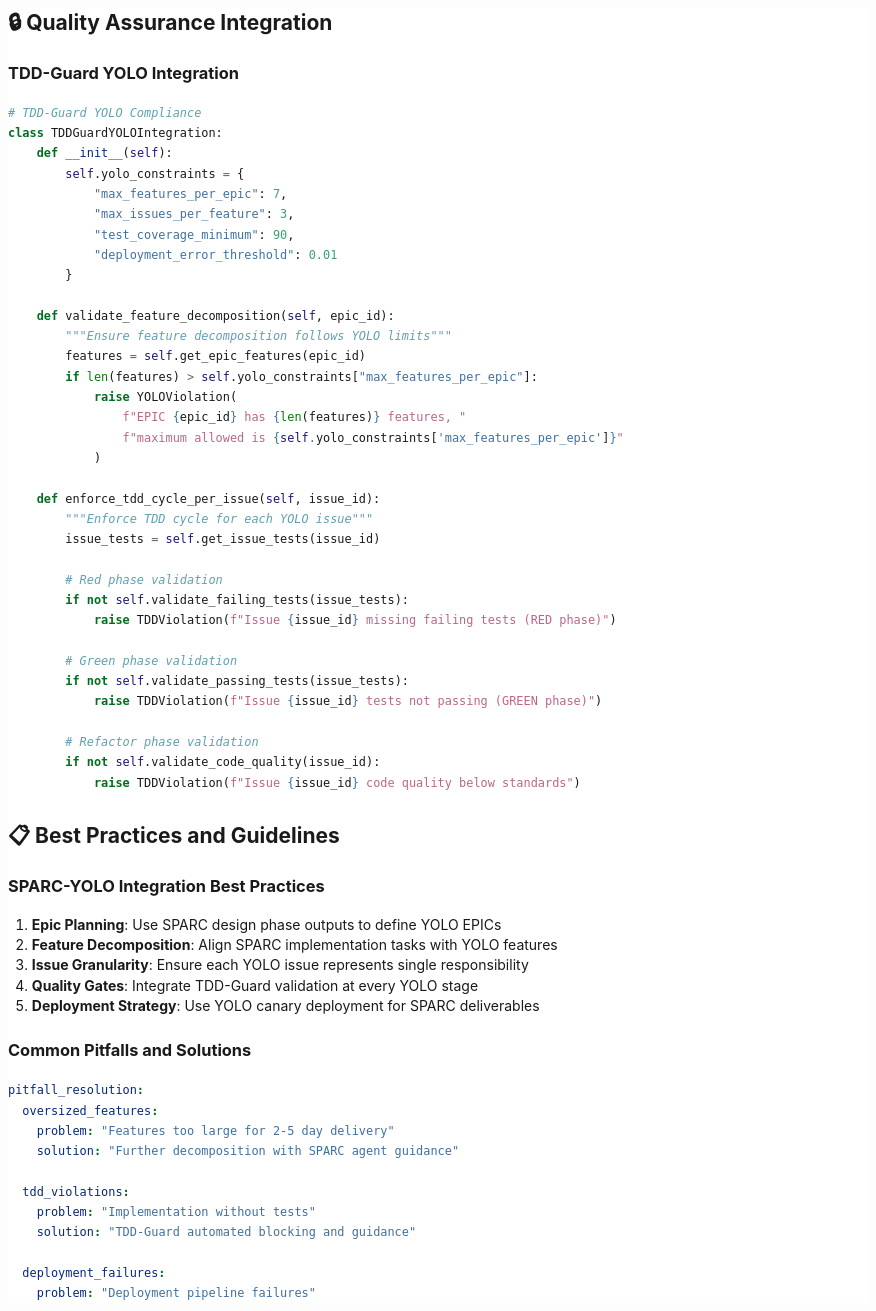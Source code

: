 ## 🔒 Quality Assurance Integration

### TDD-Guard YOLO Integration
```python
# TDD-Guard YOLO Compliance
class TDDGuardYOLOIntegration:
    def __init__(self):
        self.yolo_constraints = {
            "max_features_per_epic": 7,
            "max_issues_per_feature": 3,
            "test_coverage_minimum": 90,
            "deployment_error_threshold": 0.01
        }
    
    def validate_feature_decomposition(self, epic_id):
        """Ensure feature decomposition follows YOLO limits"""
        features = self.get_epic_features(epic_id)
        if len(features) > self.yolo_constraints["max_features_per_epic"]:
            raise YOLOViolation(
                f"EPIC {epic_id} has {len(features)} features, "
                f"maximum allowed is {self.yolo_constraints['max_features_per_epic']}"
            )
    
    def enforce_tdd_cycle_per_issue(self, issue_id):
        """Enforce TDD cycle for each YOLO issue"""
        issue_tests = self.get_issue_tests(issue_id)
        
        # Red phase validation
        if not self.validate_failing_tests(issue_tests):
            raise TDDViolation(f"Issue {issue_id} missing failing tests (RED phase)")
        
        # Green phase validation
        if not self.validate_passing_tests(issue_tests):
            raise TDDViolation(f"Issue {issue_id} tests not passing (GREEN phase)")
        
        # Refactor phase validation
        if not self.validate_code_quality(issue_id):
            raise TDDViolation(f"Issue {issue_id} code quality below standards")
```

## 📋 Best Practices and Guidelines

### SPARC-YOLO Integration Best Practices
1. **Epic Planning**: Use SPARC design phase outputs to define YOLO EPICs
2. **Feature Decomposition**: Align SPARC implementation tasks with YOLO features
3. **Issue Granularity**: Ensure each YOLO issue represents single responsibility
4. **Quality Gates**: Integrate TDD-Guard validation at every YOLO stage
5. **Deployment Strategy**: Use YOLO canary deployment for SPARC deliverables

### Common Pitfalls and Solutions
```yaml
pitfall_resolution:
  oversized_features:
    problem: "Features too large for 2-5 day delivery"
    solution: "Further decomposition with SPARC agent guidance"
  
  tdd_violations:
    problem: "Implementation without tests"
    solution: "TDD-Guard automated blocking and guidance"
  
  deployment_failures:
    problem: "Deployment pipeline failures"
```